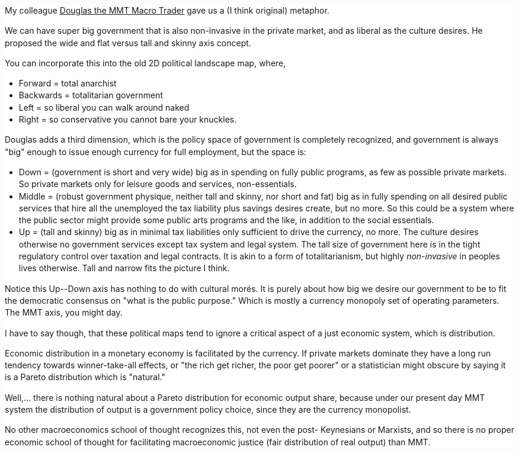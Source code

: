 My colleague [Douglas the MMT Macro Trader](https://www.patreon.com/mmtmacrotrader) gave us a (I think original) metaphor.

We can have super big government that is also non-invasive in the private market, 
and as liberal as the culture desires. He proposed the wide and flat versus tall 
and skinny axis concept.

You can incorporate this into the old 2D political landscape map, where,

* Forward = total anarchist
* Backwards = totalitarian government
* Left = so liberal you can walk around naked
* Right = so conservative you cannot bare your knuckles.

Douglas adds a third dimension, which is the policy space of government is completely 
recognized, and government is always "big" enough to issue enough currency for full 
employment, but the space is:

* Down = (government is short and very wide) big as in spending on fully public 
programs, as few as possible private markets. So private markets only for leisure 
goods and services, non-essentials.
* Middle = (robust government physique, neither tall and skinny, nor short and fat) 
big as in fully spending on all desired public services that hire all the unemployed 
the tax liability plus savings desires create, but no more. So this could be a system 
where the public sector might provide some public arts programs and the like, in 
addition to the social essentials.
* Up = (tall and skinny) big as in minimal tax liabilities only sufficient to drive 
the currency, no more. The culture desires otherwise no government services except 
tax system and legal system. The tall size of government here is in the tight 
regulatory control over taxation and legal contracts. It is akin to a form of 
totalitarianism, but highly *non-invasive* in peoples lives otherwise. Tall and 
narrow fits the picture I think. 

Notice this Up--Down axis has nothing to do with cultural morés. It is purely about 
how big we desire our government to be to fit the democratic consensus on "what is 
the public purpose." Which is mostly a currency monopoly set of operating 
parameters. 
The MMT axis, you might day.

I have to say though, that these political maps tend to ignore a critical aspect of a 
just economic system, which is distribution.

Economic distribution in a monetary economy is facilitated by the currency. If 
private markets dominate they have a long run tendency towards winner-take-all 
effects, or "the rich get richer, the poor get poorer" or a statistician might 
obscure by saying it is a Pareto distribution which is "natural."

Well,... there is nothing natural about a Pareto distribution for economic output 
share, because under our present day MMT system the distribution of output is a 
government policy choice, since they are the currency monopolist.

No other macroeconomics school of thought recognizes this, not even the post-
Keynesians or Marxists, and so there is no proper economic school of thought for 
facilitating macroeconomic justice (fair distribution of real output) than MMT.

